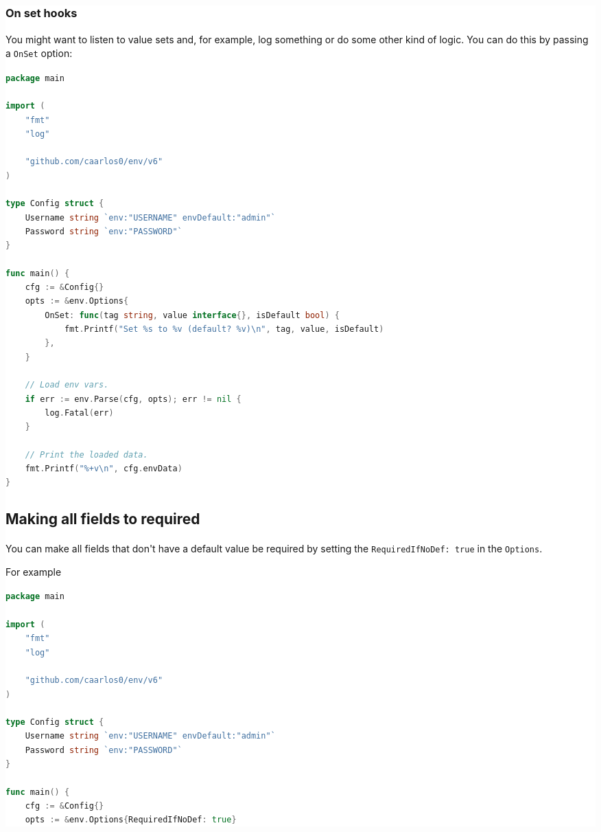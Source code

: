 ### On set hooks

You might want to listen to value sets and, for example, log something or do some other kind of logic.
You can do this by passing a `OnSet` option:

```go
package main

import (
	"fmt"
	"log"

	"github.com/caarlos0/env/v6"
)

type Config struct {
	Username string `env:"USERNAME" envDefault:"admin"`
	Password string `env:"PASSWORD"`
}

func main() {
	cfg := &Config{}
	opts := &env.Options{
		OnSet: func(tag string, value interface{}, isDefault bool) {
			fmt.Printf("Set %s to %v (default? %v)\n", tag, value, isDefault)
		},
	}

	// Load env vars.
	if err := env.Parse(cfg, opts); err != nil {
		log.Fatal(err)
	}

	// Print the loaded data.
	fmt.Printf("%+v\n", cfg.envData)
}
```

## Making all fields to required

You can make all fields that don't have a default value be required by setting the `RequiredIfNoDef: true` in the `Options`.

For example

```go
package main

import (
	"fmt"
	"log"

	"github.com/caarlos0/env/v6"
)

type Config struct {
	Username string `env:"USERNAME" envDefault:"admin"`
	Password string `env:"PASSWORD"`
}

func main() {
	cfg := &Config{}
	opts := &env.Options{RequiredIfNoDef: true}

```